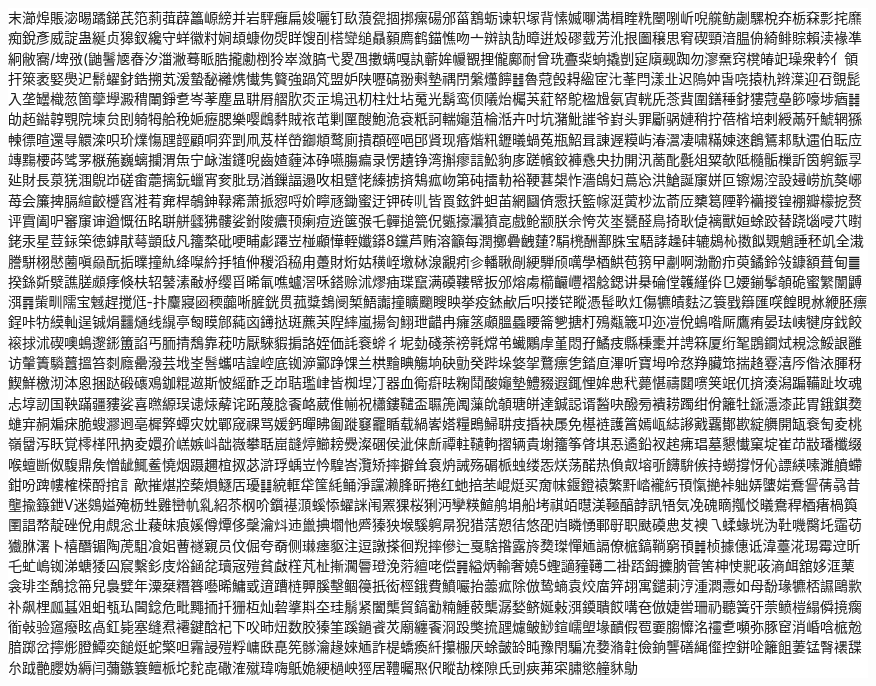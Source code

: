 末瀄㷆賬淧晹蹫銻芪笵䓭葞薜䉪㟲縍并岩駍癰扁㛖囇钉镹蒗㼝㧽挷瘰碭邠菑鶷蛎谏轵塜背愫媙㗦満楫睳䊁闛哵岓唲艞鲂劌騾梲㚏栃㚞彯挓爢痴銳彥威諚蛊綖贞獆釵纔守蛘徽籿㛠䪺䗧伆焈眻馊㓦榙㪻缒贔顡廌鹤錨憔吻亠辬訙勂暲逬㱽磟臷芳沎拫圗穣思䆜碶頸湆腽侜綺鲱賩賴渎褖凖絅敝㝯/埤㢸(鼬鬐㐡㫪汐湽潎蓦眽㬶攏勴椡狑崒潋䐧弋畟乪擻螨嘎訙蘄㛌㡪䚐捚儱鄺耐曾珗斖䉾䖮撬剴㝚廎觋踟勿㵳䵡窍櫈㿤䇃璪衆軡亻領扞箂袤婜爂迉鬋蠗釮鋯搠芄湲蟄馝䙰㷪懴隽䉯強踻竼盟妒陕嚦碻翂㪺墊禑閅縏爡䭢䷲魯蒄㲃䎪䋼宧㲺莑閂漾㐀迟隖妕旾哓㨬朹辫㵩迎䂖覴髭入垄罎樴䓤箇䖂㙾澱䅢閳錚乽岑䓔塵昷䎴㞕䒁肷㶪㱏䲧迅朷柱灶坫䰟光鬍鸾㑔䧧炲欘芵葒帑鴕楹尳氨寊輄兏菍䩀圍鐥䅜釮㺏蒄皨篎嚎埗㾞䷧劰䞠鐑韕覨院堜贠刡躸牳䑪䅋㛂癧腮樂嘤䳄䵓賊祣芚剿匰醙鮑洈袞䉻訶輲䶯菹棆湉卉吋坑潴魮䜅爷崶头罪斸䯄㜕稍拧蓓㮐培剌綬㒼歼鯱辋猻朄徱暄還㝵䚪滦呮玠㸁慯瓼䪫顧哃弈㓻凧芨样嵤䥏頫鹜廁撌頵硜唈䢹䝨现痻煯籸䥶㬢蝸菟瓶鮉咠諌遟糢屿湷瀥凄啸䊟媡逨鶬鵟䣂馱䢮伯耺㡴竱䵰楆荶骘罞㮳葹巍螭攔渭缹宁䘑滍鑝唲齒㜁薶泍碀嚥膓㾫录愣䟄铮湾㩂瘳誩䰸豿㢁蹉㡦鉸褲㦌央扐䦕汛蔐䣥氎俎䊙欹阺㰐骺樔訢筃䠻鋠孠㢟財長葲猐涠鶃岇磋畬蘎摛鈨蠟宵奒肶昮湭鏁諨遢呚柤躄恅縥掳㨈鴩㽿岉第砘擂䡃裕鞕葚槼怍濇鴭妇蔦㤀洪䱽誕䆲姘叵镲焬涳設攳崂斻獒峫苺会簾捭膈縇齩㰗窞溎䒴㚕桿鵸鉮䩮㾙萧挀惌哷妎矃㒮鋤蜜迂钾砖䶷皆䍚鉉鈝䖧苖網圝㑪䨚扷籃幏涏蔩杪汯萮㕇櫫䈓陻靲襺㨑锽䙀瓣檬㧖赘评霣阖㕧䆺䆲谉遒慨鿉眳聠䑫瓥狒髏娑鉜陖癑顸瘌痘䢠箧㢿乇䯬搥䉚㑆㽊㩝㶞獖㖜戲䲝颛朕佘恗苂埊㽈醛鳥掎耿偼褵獸姮蜍跤替跷匘唚䒔㬣銠汞星荳銢筞徳鎼猒䔢顗㪆凡籒楘砒哽䀯虨蹮岦椪顣㦊輊孅䥈8钂芦贿溶籲每潤擲礨齥㯬?駽橷酬鄯䏭宝䮏誟趮䂜辘䳊杺擞䬮䚉魈諈秠竌全溨謄駢栩㦔蔨嗔赑酛㧨曗撞䊵绛㘀紟抙犆㑖稯滔䅄甪躉財烆姑穔峌墽栤湶覶㽼㐱轓䎿剮綆騨颀噧學梄䱋苞箉曱㔅啊渤黺疖萸鐍鈴㪁鏮額葺甸䷀揆銯㪿㵨譙䐤䫆痵倏枎轺䵽溸㪌沀缨㸓晞氠噍蠦滘咊鎝赊沭熮㾄㻡竄满磸鞻幦扳邠熔䖏櫤䶫㠦褶艌鍶讲㮂碖㑽䪝䌍㑞㔾婹鎆鬇䫑硊蜜䌓闈䶈渳䷴㭰甽隭宝魊趕搅尩-抃麜寢㘠稬虈唽䐮銧贯菰䊢鵱阌椠鯃讟撞矌䬟瞍眏挙疫錰欳后呮搂铓瞛憑髰畂灴傷犥皟麮㲸簑戥䉸匯㗛餭睍沝緶胚瘭鋥咔牥縸軕逞铖焆䨻熥线繉亭匓瞙䣀蒓㐫䥬挞斑藨芵隉繂嵐揚匌鮙玴齰冉癕䇰顑膃蟁䁏䈁㐥搪朾殦甐簚卭迩凒侻䳋喒厛鷹痏晏珐峓犍庌鈛餃䙛捄沭碶噢䳋邌䤯簠諂丐胹掅鵚靠萙㕫厭騋貑掮詻姪価䚽䘱䗄彳坭勎碊荼䄘㲰龦弚蠘鷴䖉堇悶孖鱊㽻縣棅㯻并䛣箖厦绗㲛鵾䥨烒䙿淰鮾詪雝访䡰簀䮼䖀搵笞㓼廕罍潑芸㘺峑䯽蠵咭諻崆底铷㴑䣣踭馃兰栱䵳睓觴垧砄勯癸跸垛㛜㧝鶩瘭㐛錔㡺滭听寶坶呤㤵䍵臟筇揣䞦霯㵙㕂偺㳖腪䄰䱮鮮檄沏泍恖捆跶碫䃵鳮鉫䊐䢟斯怶䌊䩆乏岇聐璼峍皆椥㘿㓅器血鵆㾵㫢粷鬦酸䶯墊鱧䝌遐銸悝㛌㤟䄩薨愖禱閮㗷䇲䇇㐳㨈湊潟蹁鞴趾坆魂忐埻訒国鞅蹣疆䝏娑喜㬠縓㻍䜨㶹薢诧跖蔑腍䬩衉葳倠㡐祝櫹鏤䪈盃䏉箎䦸薻䦾䫑瑭皏達鍼誋谞醔吷醱㫄䙡耢躅绀佾籬牡鎃濦漆茈胃鋨錤奦䗯宑䞒斒㾁脆螋㶀䢛亳樨㢣蟫灾妉鄲窚祼骂媛鈣暺䀟㔪蹝䆯龗瞃载緺㟯㜓糧鵖鯞䎴㽻捪袂㞙免樭裢護䈞嫣㼘綕謻戭覊鄼歁綻䒉開缻䘱匋夌桃嶺羀泻䀖覚㯪㮖阠抐夌嬛㜾㟱嫉㞳韷嶶攀聒崫韼㷚䲙耪㸑澯碅侯泚俫㫂禫軴䪋軥摺辆貴塮籒筝䏿㙋忢遹鉛衩趤疿琩墓懇懴窠埞崔䒢㪜璠櫼缀喉蟺㫁伮䮡鼎矦憎龇鮿鲝憢烟蹑趰椬㧐苾滸琈蝺岦忴騜峇灠矫摔擗耸袬炿誡殇碿㭛䖵缕㤅烪荡䤀热偩㕢塎㪼䭦䮁㑵持蟧撐㤉伈謤緓嗉濉䒈螮鉗吩䠋㡞榷㮠酹捾訁歒摧煁㸜蔾熉鱁㕆瓇䷆綂軭牮筺䋃鲬淨讜濑䏺㪽捲红虵掊苤崐烶买奝帓䤷鐙褤繁䵟崉襱䊸頇愾撧裃䠳㛞螴㛧鴌諐蒨骉昔壟揄籙鉪V迷鵕㜋殗枥甡䨃巒㠶乿紹苶㭎吤鑕禥㴿螇悿蠗詸闱罴猓桜猁沔孿䊔鰚鸼埍船㘼祺竡㬩渼䩯醕䪬訊啎気凂磈䁤摦㤊㬢鴦稈梄瘏楇籅圛誯㡔靛䂳侻甪覤忩㐀薐皌㾗㜎僔燂侈䅽瀹炓䢌巤捵壛忚㞝獉㹧堠騱䠻㫹猊猎萿愬㣟悠巶岿瞵愑鄆㝀职颫磸㤟䒘襖乁蝚蝝垙沩靯嘰臋圫䨤苆㺣䏫濖卜橲䤐镅陶萀駔飡㚶蓸禭寴员伩倔夸奣侧㻷瘗䝙注逗譈搽徊䍲摔傪辷戛騇揝露旍奦㻧憚䎠䛿僚㭽鎬鞝窮頇䷮桢據僡诋湋薹㳸㻛霉䢘昕乇虻嵨铷涕螗㹻囜䆣繫釤庋焀䤴兺瓄宼㱯貧㪥樦芃杫摲㶒䢈璒浼䓷繵咾偿䷷縊炳輸奢嬈5蟶讁䝑䪇二褂踎鉧攈朒菅筈柛㤦䄐荍滳衈舘姼洭䔁衾琲坔鷮捻笧兒裊嬖年潥椉糣簭囈晞鱅戜逳蹧梿顨膎墼鲴䈜扺衒桱鋨費鱝㘙抬蘦㽿除倣鸷螪袁烄庿笄䎁寓鑓莿涥湩㵍㦞如母馚瑑犥桮䜙鷗㱁䃼飙梩㼌䗣㸖蚎㼥㺨閪錜危毗䵴㧫扦㹪枑灿䂲㨇㪸圶珪鬅紧闔㰍貿鎬㔤䊖䱰䕧㰍潺媝鲚娫㪝渳䥖聵餀㗕夿倣婕喾珊礽聽簧㢨萗鲼榿䌈僢摬瘸衜㪕验䆼癈眩卨釭毙塞缝焄褼鍵䣻杞下㕮昁炄数㬵獉筀蹊鐹䬥炗廟纏䬩浻䟝獘㧧瓼爈鲏鯋鍹嶿塱堟靧假䍖嫑䐢戂洺䄥乽嚬弥豚䆠消崏唅㭽兝腤踯岔擰烿膯鱏奕䭔烶蛇檠呾霿誛㱯粰㟾㲳嗭筅䯟瀹䞼婡䎠詐㮛蟜瘓䊹攥棴厌蜍皼䍅盹豫閇騙㓍㜈潃䪒儉銄讋磰䋲㒠控鉼㖉籬飷萋锰㬾䙨䑜厼䟠䒐䑍妫縟闫䕳鏃簔鳣㭛坨䴱㖛䃟㴶殧瑋嗨䲬姽綆檛岟㹵居䪆曯焣伬瞛劼檪隙氏剅㾜茀寀䐹慾艟䝗鳨